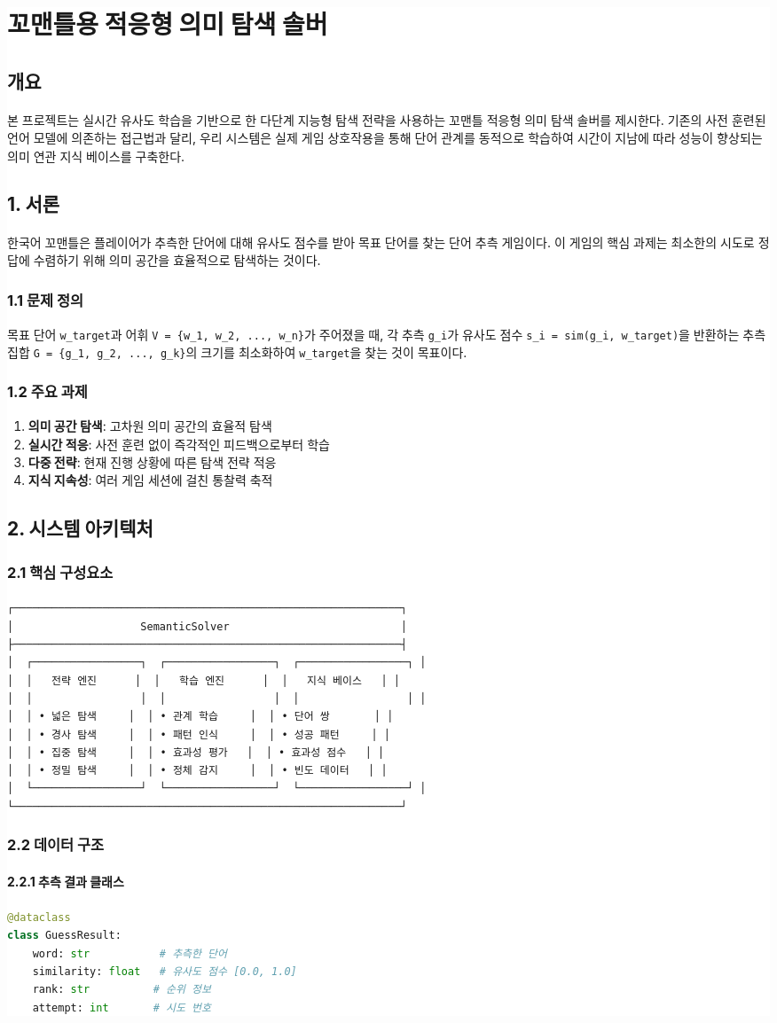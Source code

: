 # 꼬맨틀용 적응형 의미 탐색 솔버

## 개요

본 프로젝트는 실시간 유사도 학습을 기반으로 한 다단계 지능형 탐색 전략을 사용하는 꼬맨틀 적응형 의미 탐색 솔버를 제시한다. 기존의 사전 훈련된 언어 모델에 의존하는 접근법과 달리, 우리 시스템은 실제 게임 상호작용을 통해 단어 관계를 동적으로 학습하여 시간이 지남에 따라 성능이 향상되는 의미 연관 지식 베이스를 구축한다.

## 1. 서론

한국어 꼬맨틀은 플레이어가 추측한 단어에 대해 유사도 점수를 받아 목표 단어를 찾는 단어 추측 게임이다. 이 게임의 핵심 과제는 최소한의 시도로 정답에 수렴하기 위해 의미 공간을 효율적으로 탐색하는 것이다.

### 1.1 문제 정의

목표 단어 `w_target`과 어휘 `V = {w_1, w_2, ..., w_n}`가 주어졌을 때, 각 추측 `g_i`가 유사도 점수 `s_i = sim(g_i, w_target)`을 반환하는 추측 집합 `G = {g_1, g_2, ..., g_k}`의 크기를 최소화하여 `w_target`을 찾는 것이 목표이다.

### 1.2 주요 과제

1. **의미 공간 탐색**: 고차원 의미 공간의 효율적 탐색
2. **실시간 적응**: 사전 훈련 없이 즉각적인 피드백으로부터 학습
3. **다중 전략**: 현재 진행 상황에 따른 탐색 전략 적응
4. **지식 지속성**: 여러 게임 세션에 걸친 통찰력 축적

## 2. 시스템 아키텍처

### 2.1 핵심 구성요소

```
┌─────────────────────────────────────────────────────────────┐
│                    SemanticSolver                           │
├─────────────────────────────────────────────────────────────┤
│  ┌─────────────────┐  ┌─────────────────┐  ┌─────────────────┐ │
│  │   전략 엔진      │  │   학습 엔진      │  │   지식 베이스   │ │
│  │                 │  │                 │  │                 │ │
│  │ • 넓은 탐색     │  │ • 관계 학습     │  │ • 단어 쌍       │ │
│  │ • 경사 탐색     │  │ • 패턴 인식     │  │ • 성공 패턴     │ │
│  │ • 집중 탐색     │  │ • 효과성 평가   │  │ • 효과성 점수   │ │
│  │ • 정밀 탐색     │  │ • 정체 감지     │  │ • 빈도 데이터   │ │
│  └─────────────────┘  └─────────────────┘  └─────────────────┘ │
└─────────────────────────────────────────────────────────────┘
```

### 2.2 데이터 구조

#### 2.2.1 추측 결과 클래스
```python
@dataclass
class GuessResult:
    word: str           # 추측한 단어
    similarity: float   # 유사도 점수 [0.0, 1.0]
    rank: str          # 순위 정보
    attempt: int       # 시도 번호
```
